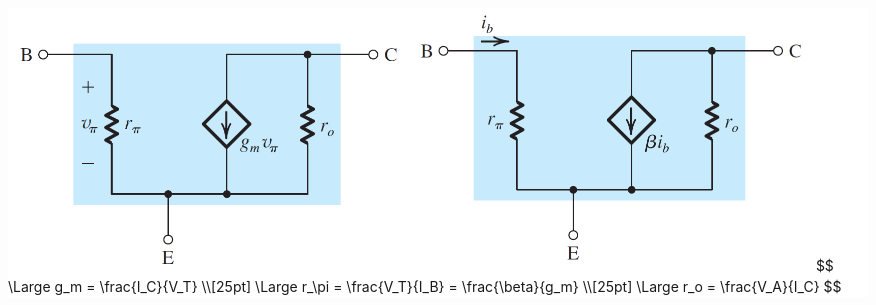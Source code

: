 <img src = "img/npn/npn_smallsignal_pi_gm.png" alt = "BJT Small Signal Pi" width = "400px">

<img src = "img/npn/npn_smallsignal_pi_B.png" alt = "BJT Small Signal Pi" width = "400px">
$$
\Large
g_m = \frac{I_C}{V_T} \\[25pt]
\Large
r_\pi = \frac{V_T}{I_B} = \frac{\beta}{g_m} \\[25pt]
\Large
r_o = \frac{V_A}{I_C}
$$
